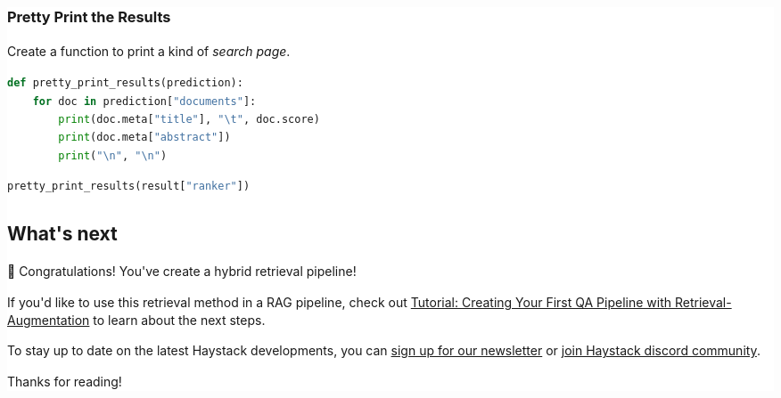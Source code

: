 ### Pretty Print the Results
Create a function to print a kind of *search page*.


```python
def pretty_print_results(prediction):
    for doc in prediction["documents"]:
        print(doc.meta["title"], "\t", doc.score)
        print(doc.meta["abstract"])
        print("\n", "\n")
```


```python
pretty_print_results(result["ranker"])
```

## What's next

🎉 Congratulations! You've create a hybrid retrieval pipeline!

If you'd like to use this retrieval method in a RAG pipeline, check out [Tutorial: Creating Your First QA Pipeline with Retrieval-Augmentation](https://haystack.deepset.ai/tutorials/27_first_rag_pipeline) to learn about the next steps.

To stay up to date on the latest Haystack developments, you can [sign up for our newsletter](https://landing.deepset.ai/haystack-community-updates?utm_campaign=developer-relations&utm_source=tutorial&utm_medium=hybrid-retrieval) or [join Haystack discord community](https://discord.gg/haystack).

Thanks for reading!
